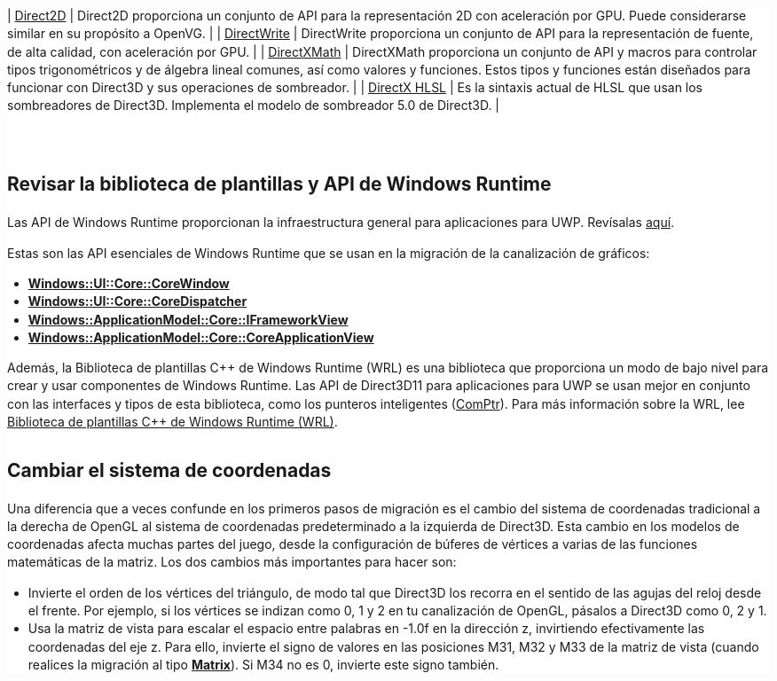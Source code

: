 | [Direct2D](https://msdn.microsoft.com/library/windows/desktop/dd370990)                      | Direct2D proporciona un conjunto de API para la representación 2D con aceleración por GPU. Puede considerarse similar en su propósito a OpenVG.                                                                                                                                                                                                                                                                                                                                                                                                                                                                                                                                                                        |
| [DirectWrite](https://msdn.microsoft.com/library/windows/desktop/dd368038)            | DirectWrite proporciona un conjunto de API para la representación de fuente, de alta calidad, con aceleración por GPU.                                                                                                                                                                                                                                                                                                                                                                                                                                                                                                                                                                                                        |
| [DirectXMath](https://msdn.microsoft.com/library/windows/desktop/hh437833)                  | DirectXMath proporciona un conjunto de API y macros para controlar tipos trigonométricos y de álgebra lineal comunes, así como valores y funciones. Estos tipos y funciones están diseñados para funcionar con Direct3D y sus operaciones de sombreador.                                                                                                                                                                                                                                                                                                                                                                                                                                                               |
| [DirectX HLSL](https://msdn.microsoft.com/library/windows/desktop/bb509580) | Es la sintaxis actual de HLSL que usan los sombreadores de Direct3D. Implementa el modelo de sombreador 5.0 de Direct3D.                                                                                                                                                                                                                                                                                                                                                                                                                                                                                                                                                                                                  |

 

## <a name="review-the-windows-runtime-apis-and-template-library"></a>Revisar la biblioteca de plantillas y API de Windows Runtime


Las API de Windows Runtime proporcionan la infraestructura general para aplicaciones para UWP. Revísalas [aquí](https://msdn.microsoft.com/library/windows/apps/br211377).

Estas son las API esenciales de Windows Runtime que se usan en la migración de la canalización de gráficos:

-   [**Windows::UI::Core::CoreWindow**](https://msdn.microsoft.com/library/windows/apps/br208225)
-   [**Windows::UI::Core::CoreDispatcher**](https://msdn.microsoft.com/library/windows/apps/br208211)
-   [**Windows::ApplicationModel::Core::IFrameworkView**](https://msdn.microsoft.com/library/windows/apps/hh700478)
-   [**Windows::ApplicationModel::Core::CoreApplicationView**](https://msdn.microsoft.com/library/windows/apps/br225017)

Además, la Biblioteca de plantillas C++ de Windows Runtime (WRL) es una biblioteca que proporciona un modo de bajo nivel para crear y usar componentes de Windows Runtime. Las API de Direct3D11 para aplicaciones para UWP se usan mejor en conjunto con las interfaces y tipos de esta biblioteca, como los punteros inteligentes ([ComPtr](https://msdn.microsoft.com/library/windows/apps/br244983.aspx)). Para más información sobre la WRL, lee [Biblioteca de plantillas C++ de Windows Runtime (WRL)](https://msdn.microsoft.com/library/windows/apps/hh438466.aspx).

## <a name="change-your-coordinate-system"></a>Cambiar el sistema de coordenadas


Una diferencia que a veces confunde en los primeros pasos de migración es el cambio del sistema de coordenadas tradicional a la derecha de OpenGL al sistema de coordenadas predeterminado a la izquierda de Direct3D. Esta cambio en los modelos de coordenadas afecta muchas partes del juego, desde la configuración de búferes de vértices a varias de las funciones matemáticas de la matriz. Los dos cambios más importantes para hacer son:

-   Invierte el orden de los vértices del triángulo, de modo tal que Direct3D los recorra en el sentido de las agujas del reloj desde el frente. Por ejemplo, si los vértices se indizan como 0, 1 y 2 en tu canalización de OpenGL, pásalos a Direct3D como 0, 2 y 1.
-   Usa la matriz de vista para escalar el espacio entre palabras en -1.0f en la dirección z, invirtiendo efectivamente las coordenadas del eje z. Para ello, invierte el signo de valores en las posiciones M31, M32 y M33 de la matriz de vista (cuando realices la migración al tipo [**Matrix**](https://msdn.microsoft.com/library/windows/desktop/bb147180)). Si M34 no es 0, invierte este signo también.
